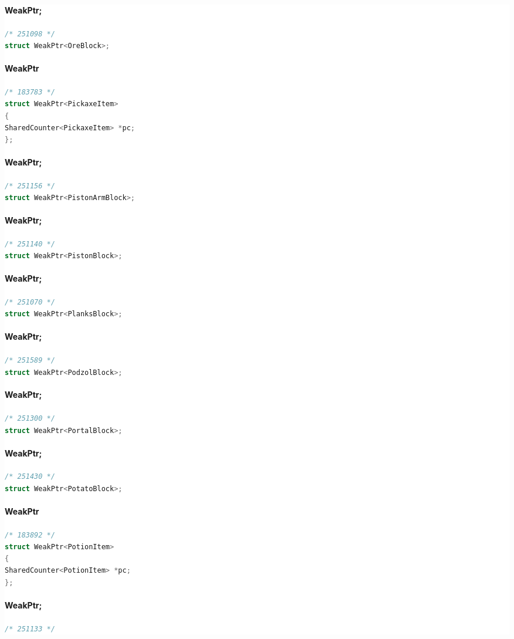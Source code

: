 #### WeakPtr<OreBlock>;
```cpp
/* 251098 */
struct WeakPtr<OreBlock>;

```
#### WeakPtr<PickaxeItem>
```cpp
/* 183783 */
struct WeakPtr<PickaxeItem>
{
SharedCounter<PickaxeItem> *pc;
};

```
#### WeakPtr<PistonArmBlock>;
```cpp
/* 251156 */
struct WeakPtr<PistonArmBlock>;

```
#### WeakPtr<PistonBlock>;
```cpp
/* 251140 */
struct WeakPtr<PistonBlock>;

```
#### WeakPtr<PlanksBlock>;
```cpp
/* 251070 */
struct WeakPtr<PlanksBlock>;

```
#### WeakPtr<PodzolBlock>;
```cpp
/* 251589 */
struct WeakPtr<PodzolBlock>;

```
#### WeakPtr<PortalBlock>;
```cpp
/* 251300 */
struct WeakPtr<PortalBlock>;

```
#### WeakPtr<PotatoBlock>;
```cpp
/* 251430 */
struct WeakPtr<PotatoBlock>;

```
#### WeakPtr<PotionItem>
```cpp
/* 183892 */
struct WeakPtr<PotionItem>
{
SharedCounter<PotionItem> *pc;
};

```
#### WeakPtr<PoweredRailBlock>;
```cpp
/* 251133 */
```
